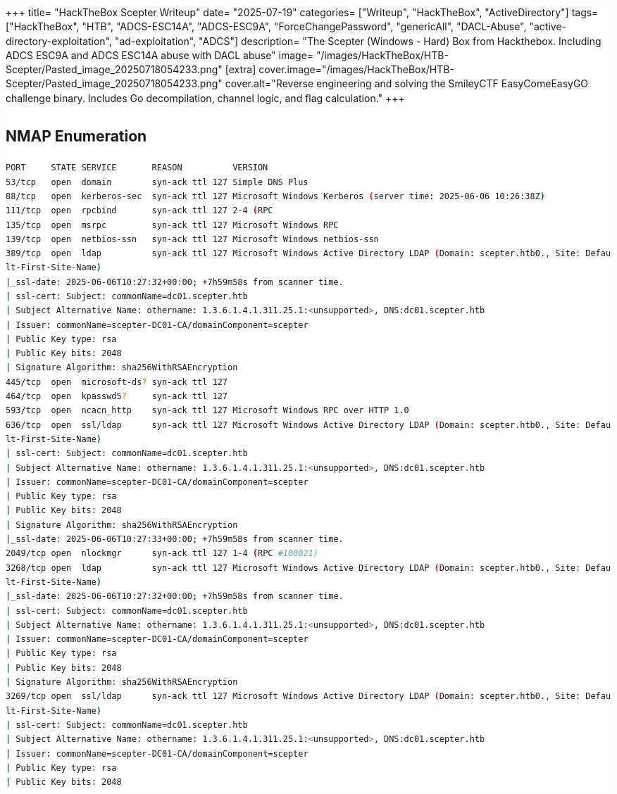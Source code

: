 +++
title= "HackTheBox Scepter Writeup"
date= "2025-07-19"
categories= ["Writeup", "HackTheBox", "ActiveDirectory"]
tags= ["HackTheBox", "HTB", "ADCS-ESC14A", "ADCS-ESC9A", "ForceChangePassword", "genericAll", "DACL-Abuse", "active-directory-exploitation", "ad-exploitation", "ADCS"]
description= "The Scepter (Windows - Hard) Box from Hackthebox. Including ADCS ESC9A and ADCS ESC14A abuse with DACL abuse"
image= "/images/HackTheBox/HTB-Scepter/Pasted_image_20250718054233.png"
[extra]
cover.image="/images/HackTheBox/HTB-Scepter/Pasted_image_20250718054233.png"
cover.alt="Reverse engineering and solving the SmileyCTF EasyComeEasyGO challenge binary. Includes Go decompilation, channel logic, and flag calculation."
+++


## NMAP Enumeration

```bash
PORT     STATE SERVICE       REASON          VERSION
53/tcp   open  domain        syn-ack ttl 127 Simple DNS Plus
88/tcp   open  kerberos-sec  syn-ack ttl 127 Microsoft Windows Kerberos (server time: 2025-06-06 10:26:38Z)
111/tcp  open  rpcbind       syn-ack ttl 127 2-4 (RPC 
135/tcp  open  msrpc         syn-ack ttl 127 Microsoft Windows RPC
139/tcp  open  netbios-ssn   syn-ack ttl 127 Microsoft Windows netbios-ssn
389/tcp  open  ldap          syn-ack ttl 127 Microsoft Windows Active Directory LDAP (Domain: scepter.htb0., Site: Default-First-Site-Name)
|_ssl-date: 2025-06-06T10:27:32+00:00; +7h59m58s from scanner time.
| ssl-cert: Subject: commonName=dc01.scepter.htb
| Subject Alternative Name: othername: 1.3.6.1.4.1.311.25.1:<unsupported>, DNS:dc01.scepter.htb
| Issuer: commonName=scepter-DC01-CA/domainComponent=scepter
| Public Key type: rsa
| Public Key bits: 2048
| Signature Algorithm: sha256WithRSAEncryption
445/tcp  open  microsoft-ds? syn-ack ttl 127
464/tcp  open  kpasswd5?     syn-ack ttl 127
593/tcp  open  ncacn_http    syn-ack ttl 127 Microsoft Windows RPC over HTTP 1.0
636/tcp  open  ssl/ldap      syn-ack ttl 127 Microsoft Windows Active Directory LDAP (Domain: scepter.htb0., Site: Default-First-Site-Name)
| ssl-cert: Subject: commonName=dc01.scepter.htb
| Subject Alternative Name: othername: 1.3.6.1.4.1.311.25.1:<unsupported>, DNS:dc01.scepter.htb
| Issuer: commonName=scepter-DC01-CA/domainComponent=scepter
| Public Key type: rsa
| Public Key bits: 2048
| Signature Algorithm: sha256WithRSAEncryption
|_ssl-date: 2025-06-06T10:27:33+00:00; +7h59m58s from scanner time.
2049/tcp open  nlockmgr      syn-ack ttl 127 1-4 (RPC #100021)
3268/tcp open  ldap          syn-ack ttl 127 Microsoft Windows Active Directory LDAP (Domain: scepter.htb0., Site: Default-First-Site-Name)
|_ssl-date: 2025-06-06T10:27:32+00:00; +7h59m58s from scanner time.
| ssl-cert: Subject: commonName=dc01.scepter.htb
| Subject Alternative Name: othername: 1.3.6.1.4.1.311.25.1:<unsupported>, DNS:dc01.scepter.htb
| Issuer: commonName=scepter-DC01-CA/domainComponent=scepter
| Public Key type: rsa
| Public Key bits: 2048
| Signature Algorithm: sha256WithRSAEncryption
3269/tcp open  ssl/ldap      syn-ack ttl 127 Microsoft Windows Active Directory LDAP (Domain: scepter.htb0., Site: Default-First-Site-Name)
| ssl-cert: Subject: commonName=dc01.scepter.htb
| Subject Alternative Name: othername: 1.3.6.1.4.1.311.25.1:<unsupported>, DNS:dc01.scepter.htb
| Issuer: commonName=scepter-DC01-CA/domainComponent=scepter
| Public Key type: rsa
| Public Key bits: 2048
```